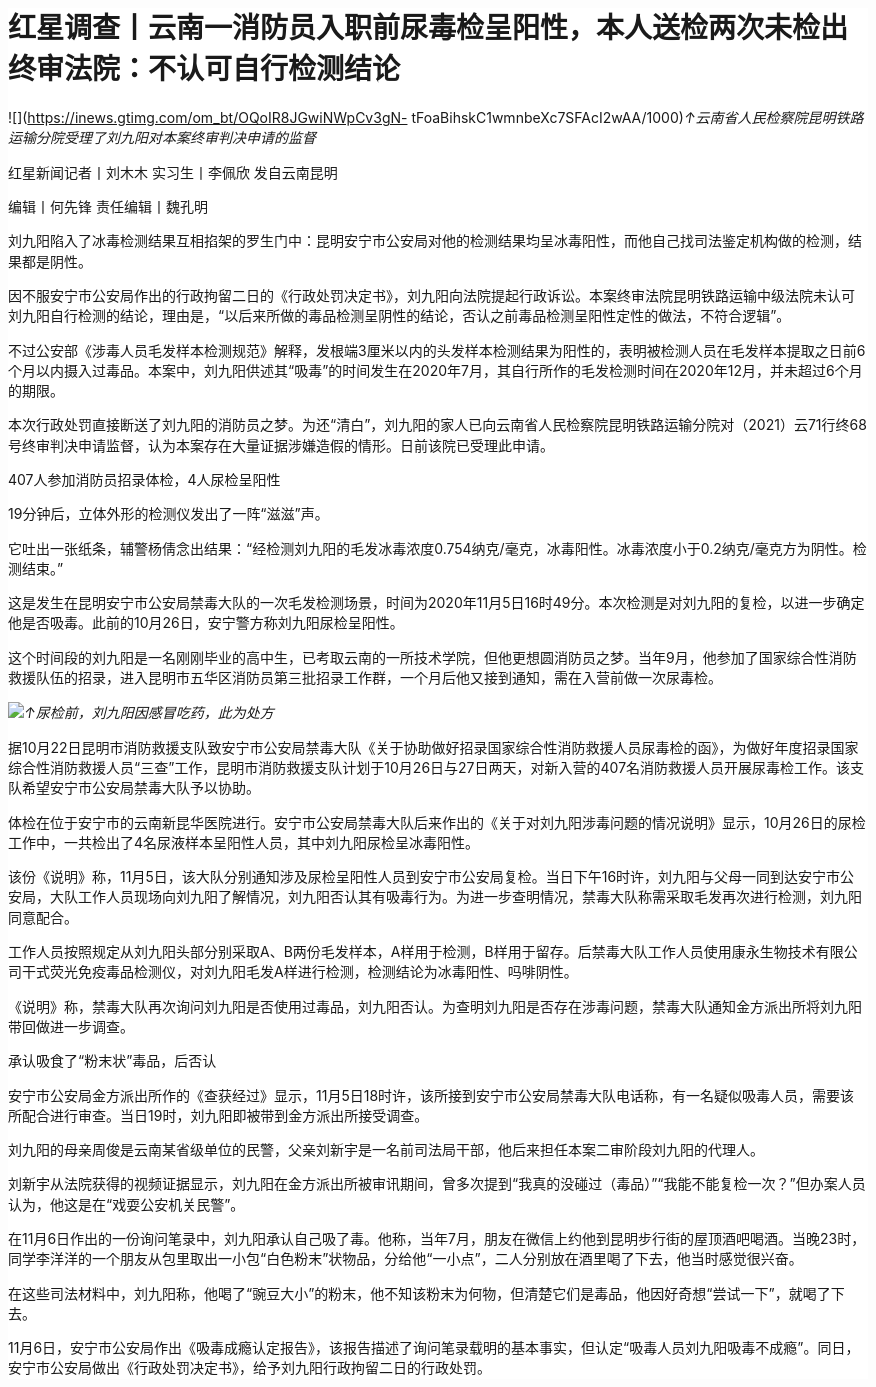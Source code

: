 # 红星调查丨云南一消防员入职前尿毒检呈阳性，本人送检两次未检出 终审法院：不认可自行检测结论

![](https://inews.gtimg.com/om_bt/OQoIR8JGwiNWpCv3gN-
tFoaBihskC1wmnbeXc7SFAcI2wAA/1000)_↑云南省人民检察院昆明铁路运输分院受理了刘九阳对本案终审判决申请的监督_

红星新闻记者丨刘木木 实习生丨李佩欣 发自云南昆明

编辑丨何先锋 责任编辑丨魏孔明

刘九阳陷入了冰毒检测结果互相掐架的罗生门中：昆明安宁市公安局对他的检测结果均呈冰毒阳性，而他自己找司法鉴定机构做的检测，结果都是阴性。

因不服安宁市公安局作出的行政拘留二日的《行政处罚决定书》，刘九阳向法院提起行政诉讼。本案终审法院昆明铁路运输中级法院未认可刘九阳自行检测的结论，理由是，“以后来所做的毒品检测呈阴性的结论，否认之前毒品检测呈阳性定性的做法，不符合逻辑”。

不过公安部《涉毒人员毛发样本检测规范》解释，发根端3厘米以内的头发样本检测结果为阳性的，表明被检测人员在毛发样本提取之日前6个月以内摄入过毒品。本案中，刘九阳供述其“吸毒”的时间发生在2020年7月，其自行所作的毛发检测时间在2020年12月，并未超过6个月的期限。

本次行政处罚直接断送了刘九阳的消防员之梦。为还“清白”，刘九阳的家人已向云南省人民检察院昆明铁路运输分院对（2021）云71行终68号终审判决申请监督，认为本案存在大量证据涉嫌造假的情形。日前该院已受理此申请。

407人参加消防员招录体检，4人尿检呈阳性

19分钟后，立体外形的检测仪发出了一阵“滋滋”声。

它吐出一张纸条，辅警杨倩念出结果：“经检测刘九阳的毛发冰毒浓度0.754纳克/毫克，冰毒阳性。冰毒浓度小于0.2纳克/毫克方为阴性。检测结束。”

这是发生在昆明安宁市公安局禁毒大队的一次毛发检测场景，时间为2020年11月5日16时49分。本次检测是对刘九阳的复检，以进一步确定他是否吸毒。此前的10月26日，安宁警方称刘九阳尿检呈阳性。

这个时间段的刘九阳是一名刚刚毕业的高中生，已考取云南的一所技术学院，但他更想圆消防员之梦。当年9月，他参加了国家综合性消防救援队伍的招录，进入昆明市五华区消防员第三批招录工作群，一个月后他又接到通知，需在入营前做一次尿毒检。

![](https://inews.gtimg.com/om_bt/O67qLzd2i1q2WqDREAKS4whnjYm8ifuDnGlAso1vwz92sAA/1000)_↑尿检前，刘九阳因感冒吃药，此为处方_

据10月22日昆明市消防救援支队致安宁市公安局禁毒大队《关于协助做好招录国家综合性消防救援人员尿毒检的函》，为做好年度招录国家综合性消防救援人员“三查”工作，昆明市消防救援支队计划于10月26日与27日两天，对新入营的407名消防救援人员开展尿毒检工作。该支队希望安宁市公安局禁毒大队予以协助。

体检在位于安宁市的云南新昆华医院进行。安宁市公安局禁毒大队后来作出的《关于对刘九阳涉毒问题的情况说明》显示，10月26日的尿检工作中，一共检出了4名尿液样本呈阳性人员，其中刘九阳尿检呈冰毒阳性。

该份《说明》称，11月5日，该大队分别通知涉及尿检呈阳性人员到安宁市公安局复检。当日下午16时许，刘九阳与父母一同到达安宁市公安局，大队工作人员现场向刘九阳了解情况，刘九阳否认其有吸毒行为。为进一步查明情况，禁毒大队称需采取毛发再次进行检测，刘九阳同意配合。

工作人员按照规定从刘九阳头部分别采取A、B两份毛发样本，A样用于检测，B样用于留存。后禁毒大队工作人员使用康永生物技术有限公司干式荧光免疫毒品检测仪，对刘九阳毛发A样进行检测，检测结论为冰毒阳性、吗啡阴性。

《说明》称，禁毒大队再次询问刘九阳是否使用过毒品，刘九阳否认。为查明刘九阳是否存在涉毒问题，禁毒大队通知金方派出所将刘九阳带回做进一步调查。

承认吸食了“粉末状”毒品，后否认

安宁市公安局金方派出所作的《查获经过》显示，11月5日18时许，该所接到安宁市公安局禁毒大队电话称，有一名疑似吸毒人员，需要该所配合进行审查。当日19时，刘九阳即被带到金方派出所接受调查。

刘九阳的母亲周俊是云南某省级单位的民警，父亲刘新宇是一名前司法局干部，他后来担任本案二审阶段刘九阳的代理人。

刘新宇从法院获得的视频证据显示，刘九阳在金方派出所被审讯期间，曾多次提到“我真的没碰过（毒品）”“我能不能复检一次？”但办案人员认为，他这是在“戏耍公安机关民警”。

在11月6日作出的一份询问笔录中，刘九阳承认自己吸了毒。他称，当年7月，朋友在微信上约他到昆明步行街的屋顶酒吧喝酒。当晚23时，同学李洋洋的一个朋友从包里取出一小包“白色粉末”状物品，分给他“一小点”，二人分别放在酒里喝了下去，他当时感觉很兴奋。

在这些司法材料中，刘九阳称，他喝了“豌豆大小”的粉末，他不知该粉末为何物，但清楚它们是毒品，他因好奇想“尝试一下”，就喝了下去。

11月6日，安宁市公安局作出《吸毒成瘾认定报告》，该报告描述了询问笔录载明的基本事实，但认定“吸毒人员刘九阳吸毒不成瘾”。同日，安宁市公安局做出《行政处罚决定书》，给予刘九阳行政拘留二日的行政处罚。
